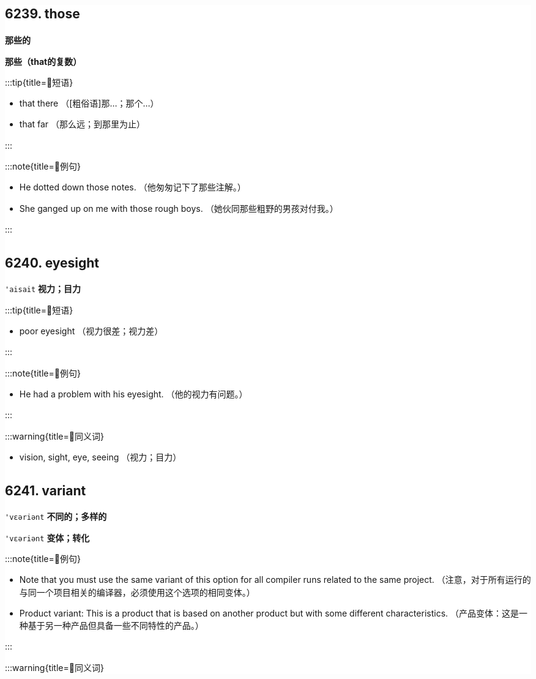 
## 6239. those

**那些的**

**那些（that的复数）**

:::tip{title=🤩短语}

- that there （[粗俗语]那…；那个…）

- that far （那么远；到那里为止）

:::

:::note{title=🎤例句}

- He dotted down those notes. （他匆匆记下了那些注解。）

- She ganged up on me with those rough boys. （她伙同那些粗野的男孩对付我。）

:::

## 6240. eyesight

`'aisait`  **视力；目力**

:::tip{title=🤩短语}

- poor eyesight （视力很差；视力差）

:::

:::note{title=🎤例句}

- He had a problem with his eyesight. （他的视力有问题。）

:::

:::warning{title=🤔同义词}

- vision, sight, eye, seeing （视力；目力）


## 6241. variant

`'vεəriənt`  **不同的；多样的**

`'vεəriənt`  **变体；转化**

:::note{title=🎤例句}

- Note that you must use the same variant of this option for all compiler runs related to the same project. （注意，对于所有运行的与同一个项目相关的编译器，必须使用这个选项的相同变体。）

- Product variant: This is a product that is based on another product but with some different characteristics. （产品变体：这是一种基于另一种产品但具备一些不同特性的产品。）

:::

:::warning{title=🤔同义词}
